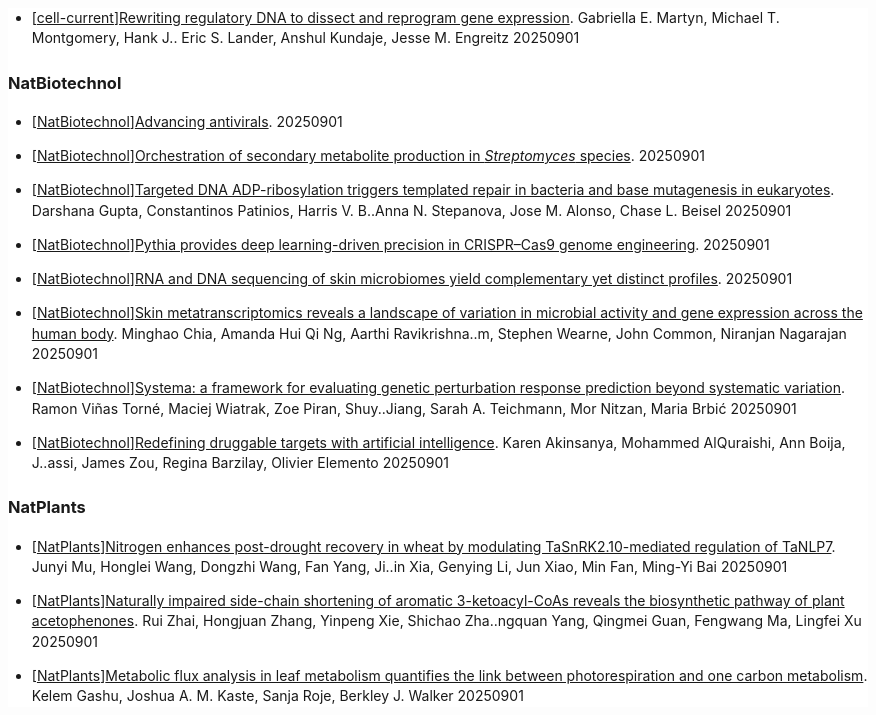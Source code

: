   - \[[cell-current](https://www.cell.com/current?publicationCode=cell&rss=yes)\][Rewriting regulatory DNA to dissect and reprogram gene expression](https://www.cell.com/cell/fulltext/S0092-8674(25)00352-6?rss=yes). Gabriella E. Martyn, Michael T. Montgomery, Hank J.. Eric S. Lander, Anshul Kundaje, Jesse M. Engreitz 	20250901


### NatBiotechnol

  - \[[NatBiotechnol](http://feeds.nature.com/nbt/rss/current)\][Advancing antivirals](https://www.nature.com/articles/s41587-025-02829-z).  	20250901

  - \[[NatBiotechnol](http://feeds.nature.com/nbt/rss/current)\][Orchestration of secondary metabolite production in <i>Streptomyces</i> species](https://www.nature.com/articles/s41587-025-02815-5).  	20250901

  - \[[NatBiotechnol](http://feeds.nature.com/nbt/rss/current)\][Targeted DNA ADP-ribosylation triggers templated repair in bacteria and base mutagenesis in eukaryotes](https://www.nature.com/articles/s41587-025-02802-w). Darshana Gupta, Constantinos Patinios, Harris V. B..Anna N. Stepanova, Jose M. Alonso, Chase L. Beisel 	20250901

  - \[[NatBiotechnol](http://feeds.nature.com/nbt/rss/current)\][Pythia provides deep learning-driven precision in CRISPR–Cas9 genome engineering](https://www.nature.com/articles/s41587-025-02818-2).  	20250901

  - \[[NatBiotechnol](http://feeds.nature.com/nbt/rss/current)\][RNA and DNA sequencing of skin microbiomes yield complementary yet distinct profiles](https://www.nature.com/articles/s41587-025-02801-x).  	20250901

  - \[[NatBiotechnol](http://feeds.nature.com/nbt/rss/current)\][Skin metatranscriptomics reveals a landscape of variation in microbial activity and gene expression across the human body](https://www.nature.com/articles/s41587-025-02797-4). Minghao Chia, Amanda Hui Qi Ng, Aarthi Ravikrishna..m, Stephen Wearne, John Common, Niranjan Nagarajan 	20250901

  - \[[NatBiotechnol](http://feeds.nature.com/nbt/rss/current)\][Systema: a framework for evaluating genetic perturbation response prediction beyond systematic variation](https://www.nature.com/articles/s41587-025-02777-8). Ramon Viñas Torné, Maciej Wiatrak, Zoe Piran, Shuy..Jiang, Sarah A. Teichmann, Mor Nitzan, Maria Brbić 	20250901

  - \[[NatBiotechnol](http://feeds.nature.com/nbt/rss/current)\][Redefining druggable targets with artificial intelligence](https://www.nature.com/articles/s41587-025-02770-1). Karen Akinsanya, Mohammed AlQuraishi, Ann Boija, J..assi, James Zou, Regina Barzilay, Olivier Elemento 	20250901


### NatPlants

  - \[[NatPlants](http://feeds.nature.com/nplants/rss/current)\][Nitrogen enhances post-drought recovery in wheat by modulating TaSnRK2.10-mediated regulation of TaNLP7](https://www.nature.com/articles/s41477-025-02083-w). Junyi Mu, Honglei Wang, Dongzhi Wang, Fan Yang, Ji..in Xia, Genying Li, Jun Xiao, Min Fan, Ming-Yi Bai 	20250901

  - \[[NatPlants](http://feeds.nature.com/nplants/rss/current)\][Naturally impaired side-chain shortening of aromatic 3-ketoacyl-CoAs reveals the biosynthetic pathway of plant acetophenones](https://www.nature.com/articles/s41477-025-02082-x). Rui Zhai, Hongjuan Zhang, Yinpeng Xie, Shichao Zha..ngquan Yang, Qingmei Guan, Fengwang Ma, Lingfei Xu 	20250901

  - \[[NatPlants](http://feeds.nature.com/nplants/rss/current)\][Metabolic flux analysis in leaf metabolism quantifies the link between photorespiration and one carbon metabolism](https://www.nature.com/articles/s41477-025-02091-w). Kelem Gashu, Joshua A. M. Kaste, Sanja Roje, Berkley J. Walker 	20250901
